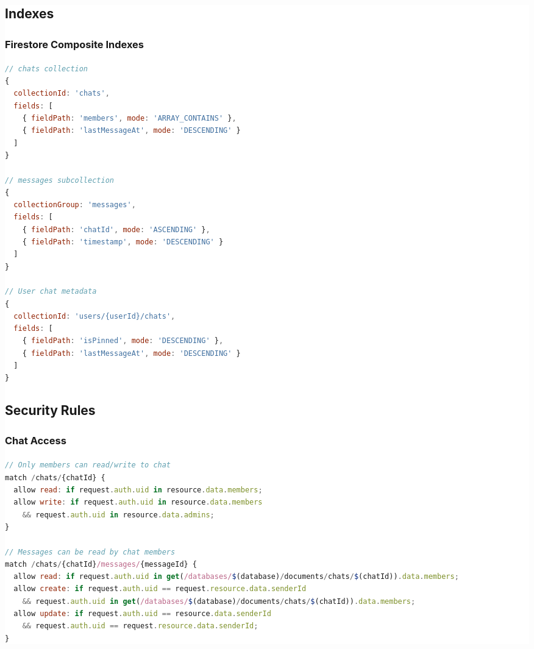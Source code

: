 ## Indexes

### Firestore Composite Indexes
```javascript
// chats collection
{
  collectionId: 'chats',
  fields: [
    { fieldPath: 'members', mode: 'ARRAY_CONTAINS' },
    { fieldPath: 'lastMessageAt', mode: 'DESCENDING' }
  ]
}

// messages subcollection
{
  collectionGroup: 'messages',
  fields: [
    { fieldPath: 'chatId', mode: 'ASCENDING' },
    { fieldPath: 'timestamp', mode: 'DESCENDING' }
  ]
}

// User chat metadata
{
  collectionId: 'users/{userId}/chats',
  fields: [
    { fieldPath: 'isPinned', mode: 'DESCENDING' },
    { fieldPath: 'lastMessageAt', mode: 'DESCENDING' }
  ]
}
```

## Security Rules

### Chat Access
```javascript
// Only members can read/write to chat
match /chats/{chatId} {
  allow read: if request.auth.uid in resource.data.members;
  allow write: if request.auth.uid in resource.data.members
    && request.auth.uid in resource.data.admins;
}

// Messages can be read by chat members
match /chats/{chatId}/messages/{messageId} {
  allow read: if request.auth.uid in get(/databases/$(database)/documents/chats/$(chatId)).data.members;
  allow create: if request.auth.uid == request.resource.data.senderId
    && request.auth.uid in get(/databases/$(database)/documents/chats/$(chatId)).data.members;
  allow update: if request.auth.uid == resource.data.senderId
    && request.auth.uid == request.resource.data.senderId;
}
```
